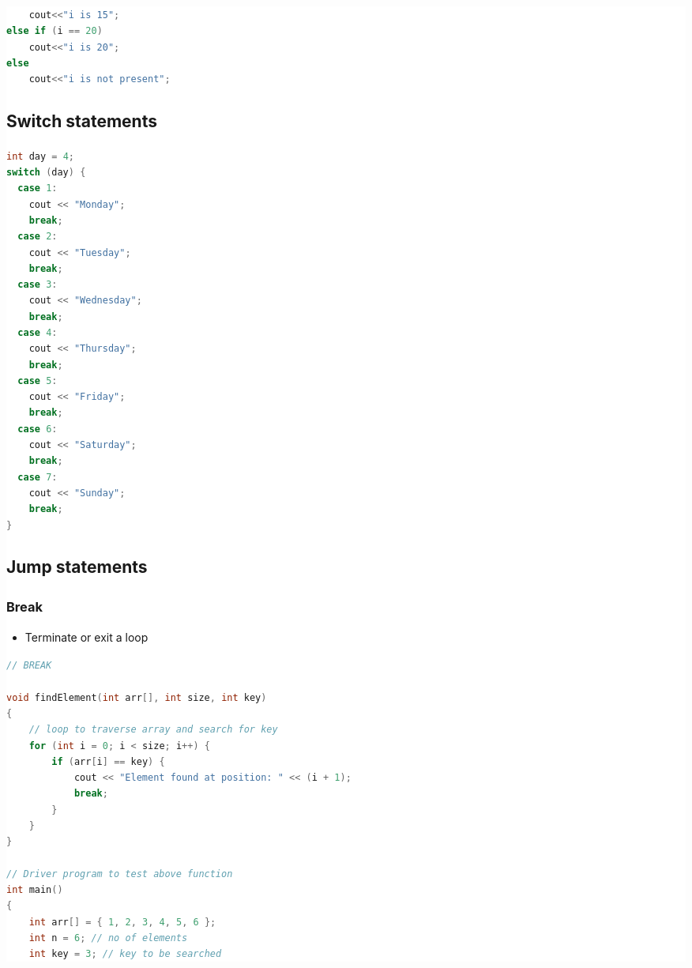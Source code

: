 ```c++
    cout<<"i is 15";
else if (i == 20)
    cout<<"i is 20";
else
    cout<<"i is not present";
```

## Switch statements

```c++
int day = 4;
switch (day) {
  case 1:
    cout << "Monday";
    break;
  case 2:
    cout << "Tuesday";
    break;
  case 3:
    cout << "Wednesday";
    break;
  case 4:
    cout << "Thursday";
    break;
  case 5:
    cout << "Friday";
    break;
  case 6:
    cout << "Saturday";
    break;
  case 7:
    cout << "Sunday";
    break;
}

```

## Jump statements

### Break
- Terminate or exit a loop
```c++
// BREAK 

void findElement(int arr[], int size, int key)
{
    // loop to traverse array and search for key
    for (int i = 0; i < size; i++) {
        if (arr[i] == key) {
            cout << "Element found at position: " << (i + 1);
            break;
        }
    }
}

// Driver program to test above function
int main()
{
    int arr[] = { 1, 2, 3, 4, 5, 6 };
    int n = 6; // no of elements
    int key = 3; // key to be searched

```